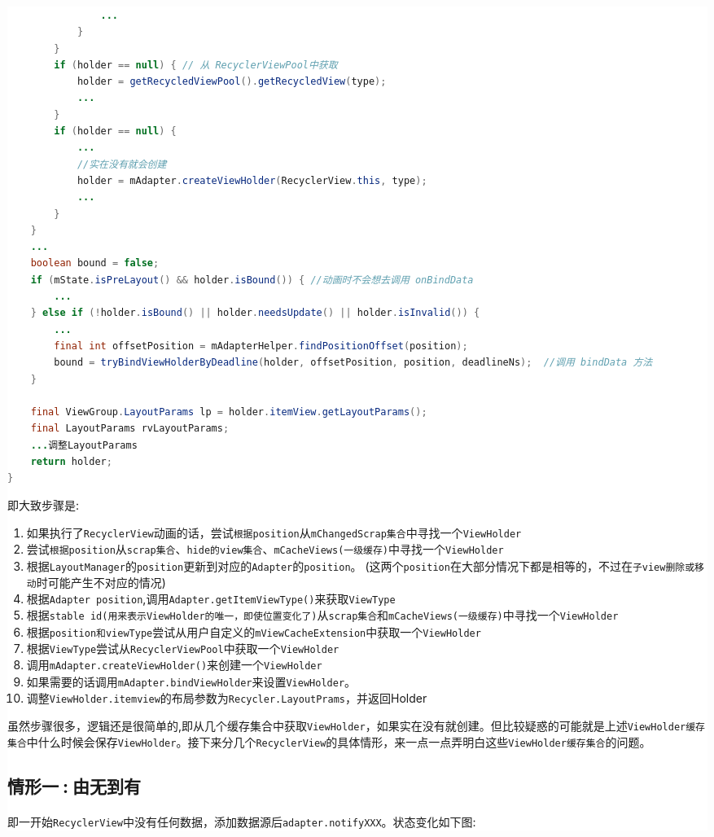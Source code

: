 ```java
                ...
            }
        }
        if (holder == null) { // 从 RecyclerViewPool中获取
            holder = getRecycledViewPool().getRecycledView(type);
            ...
        }
        if (holder == null) { 
            ...
            //实在没有就会创建
            holder = mAdapter.createViewHolder(RecyclerView.this, type);
            ...
        }
    }
    ...
    boolean bound = false;
    if (mState.isPreLayout() && holder.isBound()) { //动画时不会想去调用 onBindData
        ...
    } else if (!holder.isBound() || holder.needsUpdate() || holder.isInvalid()) {
        ...
        final int offsetPosition = mAdapterHelper.findPositionOffset(position);
        bound = tryBindViewHolderByDeadline(holder, offsetPosition, position, deadlineNs);  //调用 bindData 方法
    }

    final ViewGroup.LayoutParams lp = holder.itemView.getLayoutParams();
    final LayoutParams rvLayoutParams;
    ...调整LayoutParams
    return holder;
}
```

即大致步骤是:

1. 如果执行了`RecyclerView`动画的话，尝试`根据position`从`mChangedScrap集合`中寻找一个`ViewHolder`
2. 尝试`根据position`从`scrap集合`、`hide的view集合`、`mCacheViews(一级缓存)`中寻找一个`ViewHolder`
3. 根据`LayoutManager`的`position`更新到对应的`Adapter`的`position`。 (这两个`position`在大部分情况下都是相等的，不过在`子view删除或移动`时可能产生不对应的情况)
4. 根据`Adapter position`,调用`Adapter.getItemViewType()`来获取`ViewType`
5. 根据`stable id(用来表示ViewHolder的唯一，即使位置变化了)`从`scrap集合`和`mCacheViews(一级缓存)`中寻找一个`ViewHolder`
6. 根据`position和viewType`尝试从用户自定义的`mViewCacheExtension`中获取一个`ViewHolder`
7. 根据`ViewType`尝试从`RecyclerViewPool`中获取一个`ViewHolder`
8. 调用`mAdapter.createViewHolder()`来创建一个`ViewHolder`
9. 如果需要的话调用`mAdapter.bindViewHolder`来设置`ViewHolder`。
10. 调整`ViewHolder.itemview`的布局参数为`Recycler.LayoutPrams`，并返回Holder

虽然步骤很多，逻辑还是很简单的,即从几个缓存集合中获取`ViewHolder`，如果实在没有就创建。但比较疑惑的可能就是上述`ViewHolder缓存集合`中什么时候会保存`ViewHolder`。接下来分几个`RecyclerView`的具体情形，来一点一点弄明白这些`ViewHolder缓存集合`的问题。

## 情形一 : 由无到有

即一开始`RecyclerView`中没有任何数据，添加数据源后`adapter.notifyXXX`。状态变化如下图:
